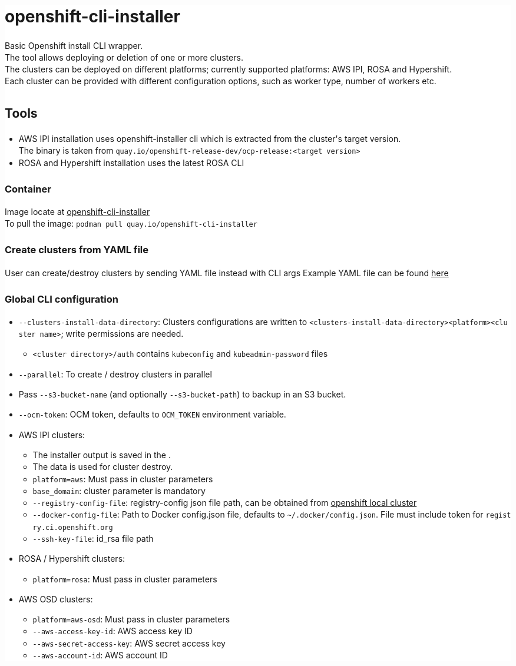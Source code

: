 # openshift-cli-installer
Basic Openshift install CLI wrapper.  
The tool allows deploying or deletion of one or more clusters.  
The clusters can be deployed on different platforms; currently supported platforms: AWS IPI, ROSA and Hypershift.  
Each cluster can be provided with different configuration options, such as worker type, number of workers etc.

## Tools
* AWS IPI installation uses openshift-installer cli which is extracted from the cluster's target version.  
The binary is taken from `quay.io/openshift-release-dev/ocp-release:<target version>`
* ROSA and Hypershift installation uses the latest ROSA CLI

### Container
Image locate at [openshift-cli-installer](https://quay.io/repository/redhat_msi/openshift-cli-installer)  
To pull the image: `podman pull quay.io/openshift-cli-installer`

### Create clusters from YAML file
User can create/destroy clusters by sending YAML file instead with CLI args
Example YAML file can be found [here](openshift_cli_installer/manifests/clusters.example.yaml)

### Global CLI configuration
* `--clusters-install-data-directory`: Clusters configurations are written to `<clusters-install-data-directory><platform><cluster name>`; write permissions are needed.
    * `<cluster directory>/auth` contains `kubeconfig` and `kubeadmin-password` files
* `--parallel`: To create / destroy clusters in parallel
* Pass `--s3-bucket-name` (and optionally `--s3-bucket-path`) to backup <cluster directory> in an S3 bucket.  
* `--ocm-token`: OCM token, defaults to `OCM_TOKEN` environment variable.


* AWS IPI clusters:
  * The installer output is saved in the <cluster directory>.
  * The data is used for cluster destroy.
  * `platform=aws`: Must pass in cluster parameters
  * `base_domain`: cluster parameter is mandatory
  * `--registry-config-file`: registry-config json file path, can be obtained from [openshift local cluster](https://console.redhat.com/openshift/create/local)
  * `--docker-config-file`: Path to Docker config.json file, defaults to `~/.docker/config.json`. File must include token for `registry.ci.openshift.org`
  * `--ssh-key-file`: id_rsa file path

* ROSA / Hypershift clusters:
  * `platform=rosa`: Must pass in cluster parameters

* AWS OSD clusters:
  * `platform=aws-osd`: Must pass in cluster parameters
  * `--aws-access-key-id`: AWS access key ID
  * `--aws-secret-access-key`: AWS secret access key
  * `--aws-account-id`: AWS account ID
